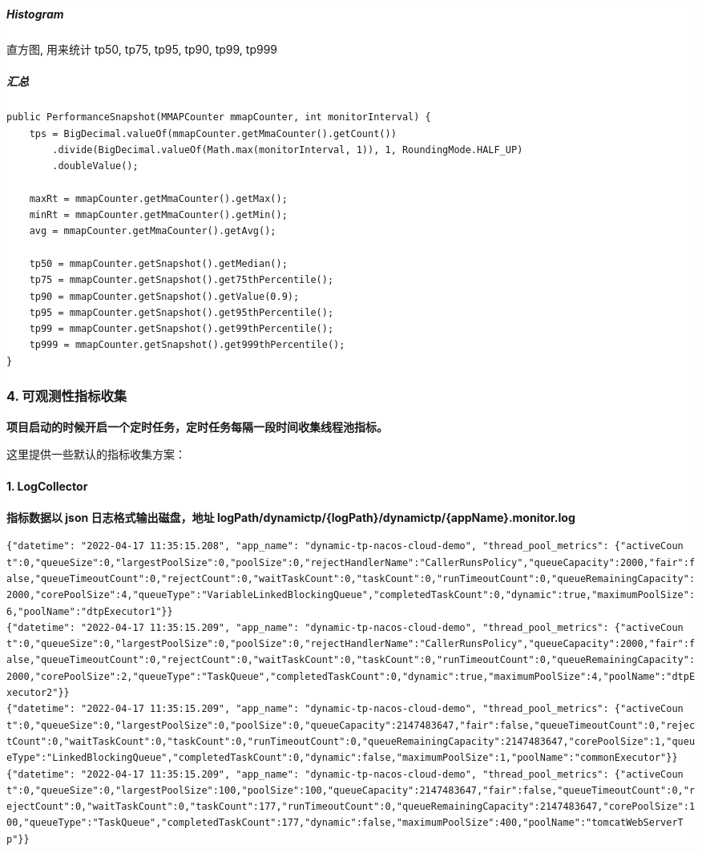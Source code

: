 ##### Histogram

直方图, 用来统计 tp50, tp75, tp95, tp90, tp99, tp999

##### 汇总

```
public PerformanceSnapshot(MMAPCounter mmapCounter, int monitorInterval) {
    tps = BigDecimal.valueOf(mmapCounter.getMmaCounter().getCount())
        .divide(BigDecimal.valueOf(Math.max(monitorInterval, 1)), 1, RoundingMode.HALF_UP)
        .doubleValue();

    maxRt = mmapCounter.getMmaCounter().getMax();
    minRt = mmapCounter.getMmaCounter().getMin();
    avg = mmapCounter.getMmaCounter().getAvg();

    tp50 = mmapCounter.getSnapshot().getMedian();
    tp75 = mmapCounter.getSnapshot().get75thPercentile();
    tp90 = mmapCounter.getSnapshot().getValue(0.9);
    tp95 = mmapCounter.getSnapshot().get95thPercentile();
    tp99 = mmapCounter.getSnapshot().get99thPercentile();
    tp999 = mmapCounter.getSnapshot().get999thPercentile();
}
```

### 4\. 可观测性指标收集

**项目启动的时候开启一个定时任务，定时任务每隔一段时间收集线程池指标。**

这里提供一些默认的指标收集方案：

#### 1\. LogCollector

**指标数据以 json 日志格式输出磁盘，地址 logPath/dynamictp/{logPath}/dynamictp/{appName}.monitor.log**

```
{"datetime": "2022-04-17 11:35:15.208", "app_name": "dynamic-tp-nacos-cloud-demo", "thread_pool_metrics": {"activeCount":0,"queueSize":0,"largestPoolSize":0,"poolSize":0,"rejectHandlerName":"CallerRunsPolicy","queueCapacity":2000,"fair":false,"queueTimeoutCount":0,"rejectCount":0,"waitTaskCount":0,"taskCount":0,"runTimeoutCount":0,"queueRemainingCapacity":2000,"corePoolSize":4,"queueType":"VariableLinkedBlockingQueue","completedTaskCount":0,"dynamic":true,"maximumPoolSize":6,"poolName":"dtpExecutor1"}}
{"datetime": "2022-04-17 11:35:15.209", "app_name": "dynamic-tp-nacos-cloud-demo", "thread_pool_metrics": {"activeCount":0,"queueSize":0,"largestPoolSize":0,"poolSize":0,"rejectHandlerName":"CallerRunsPolicy","queueCapacity":2000,"fair":false,"queueTimeoutCount":0,"rejectCount":0,"waitTaskCount":0,"taskCount":0,"runTimeoutCount":0,"queueRemainingCapacity":2000,"corePoolSize":2,"queueType":"TaskQueue","completedTaskCount":0,"dynamic":true,"maximumPoolSize":4,"poolName":"dtpExecutor2"}}
{"datetime": "2022-04-17 11:35:15.209", "app_name": "dynamic-tp-nacos-cloud-demo", "thread_pool_metrics": {"activeCount":0,"queueSize":0,"largestPoolSize":0,"poolSize":0,"queueCapacity":2147483647,"fair":false,"queueTimeoutCount":0,"rejectCount":0,"waitTaskCount":0,"taskCount":0,"runTimeoutCount":0,"queueRemainingCapacity":2147483647,"corePoolSize":1,"queueType":"LinkedBlockingQueue","completedTaskCount":0,"dynamic":false,"maximumPoolSize":1,"poolName":"commonExecutor"}}
{"datetime": "2022-04-17 11:35:15.209", "app_name": "dynamic-tp-nacos-cloud-demo", "thread_pool_metrics": {"activeCount":0,"queueSize":0,"largestPoolSize":100,"poolSize":100,"queueCapacity":2147483647,"fair":false,"queueTimeoutCount":0,"rejectCount":0,"waitTaskCount":0,"taskCount":177,"runTimeoutCount":0,"queueRemainingCapacity":2147483647,"corePoolSize":100,"queueType":"TaskQueue","completedTaskCount":177,"dynamic":false,"maximumPoolSize":400,"poolName":"tomcatWebServerTp"}}

```
